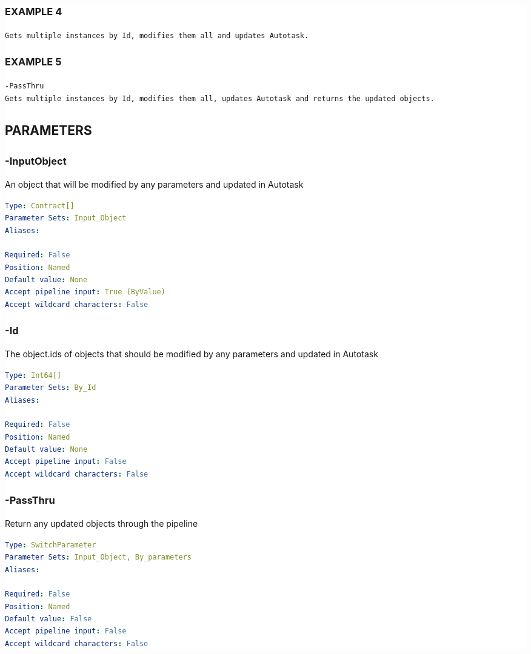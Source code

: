 ### EXAMPLE 4
```
Gets multiple instances by Id, modifies them all and updates Autotask.
```

### EXAMPLE 5
```
-PassThru
Gets multiple instances by Id, modifies them all, updates Autotask and returns the updated objects.
```

## PARAMETERS

### -InputObject
An object that will be modified by any parameters and updated in Autotask

```yaml
Type: Contract[]
Parameter Sets: Input_Object
Aliases:

Required: False
Position: Named
Default value: None
Accept pipeline input: True (ByValue)
Accept wildcard characters: False
```

### -Id
The object.ids of objects that should be modified by any parameters and updated in Autotask

```yaml
Type: Int64[]
Parameter Sets: By_Id
Aliases:

Required: False
Position: Named
Default value: None
Accept pipeline input: False
Accept wildcard characters: False
```

### -PassThru
Return any updated objects through the pipeline

```yaml
Type: SwitchParameter
Parameter Sets: Input_Object, By_parameters
Aliases:

Required: False
Position: Named
Default value: False
Accept pipeline input: False
Accept wildcard characters: False
```
